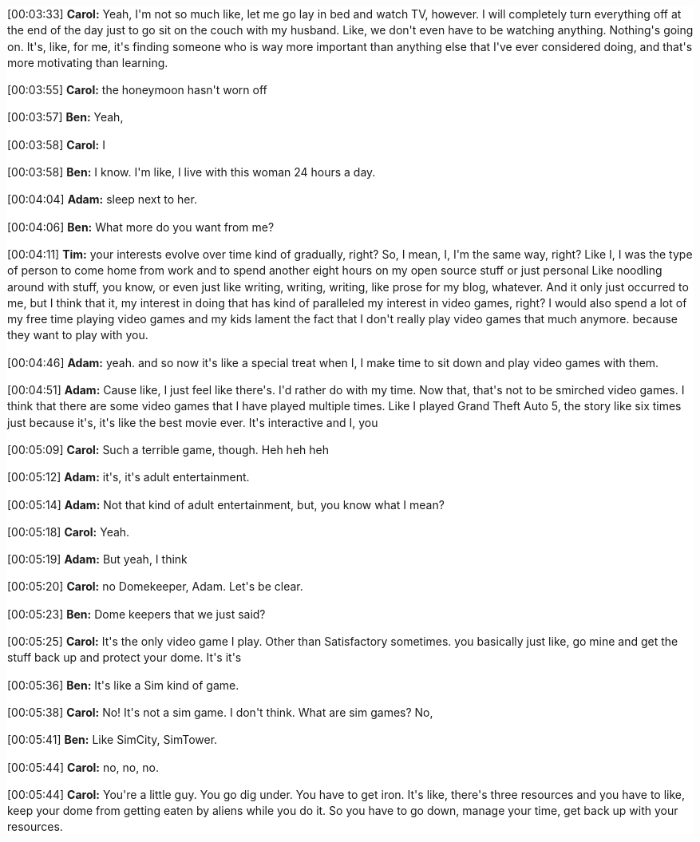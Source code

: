 [00:03:33] **Carol:** Yeah, I'm not so much like, let me go lay in bed and watch TV, however. I will completely turn everything off at the end of the day just to go sit on the couch with my husband. Like, we don't even have to be watching anything. Nothing's going on. It's, like, for me, it's finding someone who is way more important than anything else that I've ever considered doing, and that's more motivating than learning.

[00:03:55] **Carol:** the honeymoon hasn't worn off

[00:03:57] **Ben:** Yeah,

[00:03:58] **Carol:** I

[00:03:58] **Ben:** I know. I'm like, I live with this woman 24 hours a day.

[00:04:04] **Adam:** sleep next to her.

[00:04:06] **Ben:** What more do you want from me?

[00:04:11] **Tim:** your interests evolve over time kind of gradually, right? So, I mean, I, I'm the same way, right? Like I, I was the type of person to come home from work and to spend another eight hours on my open source stuff or just personal Like noodling around with stuff, you know, or even just like writing, writing, writing, like prose for my blog, whatever. And it only just occurred to me, but I think that it, my interest in doing that has kind of paralleled my interest in video games, right? I would also spend a lot of my free time playing video games and my kids lament the fact that I don't really play video games that much anymore. because they want to play with you.

[00:04:46] **Adam:** yeah. and so now it's like a special treat when I, I make time to sit down and play video games with them.

[00:04:51] **Adam:** Cause like, I just feel like there's. I'd rather do with my time. Now that, that's not to be smirched video games. I think that there are some video games that I have played multiple times. Like I played Grand Theft Auto 5, the story like six times just because it's, it's like the best movie ever. It's interactive and I, you

[00:05:09] **Carol:** Such a terrible game, though. Heh heh heh

[00:05:12] **Adam:** it's, it's adult entertainment.

[00:05:14] **Adam:** Not that kind of adult entertainment, but, you know what I mean?

[00:05:18] **Carol:** Yeah.

[00:05:19] **Adam:** But yeah, I think

[00:05:20] **Carol:** no Domekeeper, Adam. Let's be clear.

[00:05:23] **Ben:** Dome keepers that we just said?

[00:05:25] **Carol:** It's the only video game I play. Other than Satisfactory sometimes. you basically just like, go mine and get the stuff back up and protect your dome. It's it's

[00:05:36] **Ben:** It's like a Sim kind of game.

[00:05:38] **Carol:** No! It's not a sim game. I don't think. What are sim games? No,

[00:05:41] **Ben:** Like SimCity, SimTower.

[00:05:44] **Carol:** no, no, no.

[00:05:44] **Carol:** You're a little guy. You go dig under. You have to get iron. It's like, there's three resources and you have to like, keep your dome from getting eaten by aliens while you do it. So you have to go down, manage your time, get back up with your resources.


[working-code]: https://workingcode.dev/
[working-code-discord]: https://workingcode.dev/discord/
[working-code-instagram]: https://www.instagram.com/workingcodepod/
[working-code-patreon]: https://www.patreon.com/workingcodepod
[working-code-twitter]: https://twitter.com/WorkingCodePod
[github]: https://github.com/WorkingCodePod/workingcode/blob/main/src/episodes/197-ai-the-innovation-dilemma-promotions-and-more.md